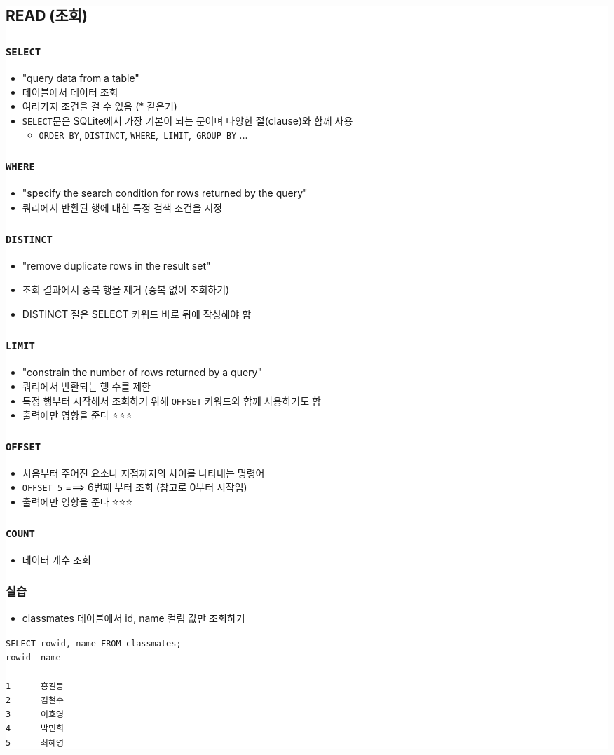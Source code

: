 ## READ (조회)

### `SELECT`

- "query data from a table"
- 테이블에서 데이터 조회
- 여러가지 조건을 걸 수 있음 (* 같은거)
- `SELECT`문은 SQLite에서 가장 기본이 되는 문이며 다양한 절(clause)와 함께 사용
  -  `ORDER BY`, `DISTINCT`, `WHERE`,` LIMIT`,` GROUP BY` ...

### `WHERE`

- "specify the search condition for rows returned by the query"
- 쿼리에서 반환된 행에 대한 특정 검색 조건을 지정

### `DISTINCT`

- "remove duplicate rows in the result set"

- 조회 결과에서 중복 행을 제거 (중복 없이 조회하기)
- DISTINCT 절은 SELECT 키워드 바로 뒤에 작성해야 함

### `LIMIT`

- "constrain the number of rows returned by a query"
- 쿼리에서 반환되는 행 수를 제한
- 특정 행부터 시작해서 조회하기 위해 `OFFSET` 키워드와 함께 사용하기도 함
- 출력에만 영향을 준다 ⭐⭐⭐

### `OFFSET`

- 처음부터 주어진 요소나 지점까지의 차이를 나타내는 명령어
- `OFFSET 5` ===> 6번째 부터 조회 (참고로 0부터 시작임)
- 출력에만 영향을 준다 ⭐⭐⭐

### `COUNT`

- 데이터 개수 조회

### 실습

- classmates 테이블에서 id, name 컬럼 값만 조회하기

```sqlite
SELECT rowid, name FROM classmates;
rowid  name
-----  ----
1      홍길동
2      김철수
3      이호영
4      박민희
5      최혜영
```
